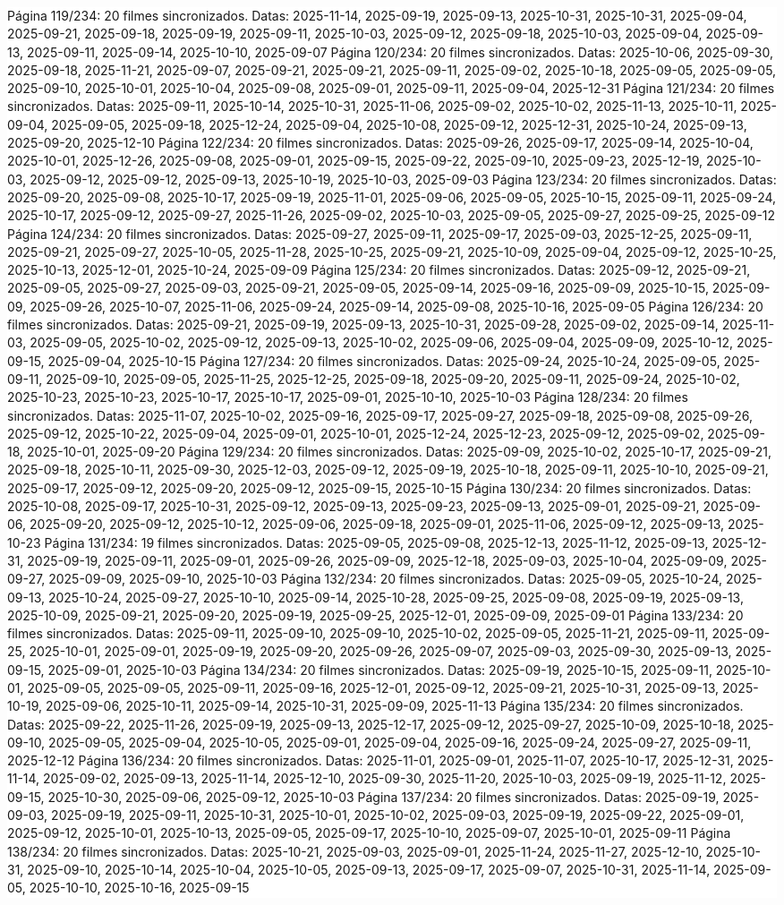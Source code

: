   Página 119/234: 20 filmes sincronizados. Datas: 2025-11-14, 2025-09-19, 2025-09-13, 2025-10-31, 2025-10-31, 2025-09-04, 2025-09-21, 2025-09-18, 2025-09-19, 2025-09-11, 2025-10-03, 2025-09-12, 2025-09-18, 2025-10-03, 2025-09-04, 2025-09-13, 2025-09-11, 2025-09-14, 2025-10-10, 2025-09-07
  Página 120/234: 20 filmes sincronizados. Datas: 2025-10-06, 2025-09-30, 2025-09-18, 2025-11-21, 2025-09-07, 2025-09-21, 2025-09-21, 2025-09-11, 2025-09-02, 2025-10-18, 2025-09-05, 2025-09-05, 2025-09-10, 2025-10-01, 2025-10-04, 2025-09-08, 2025-09-01, 2025-09-11, 2025-09-04, 2025-12-31
  Página 121/234: 20 filmes sincronizados. Datas: 2025-09-11, 2025-10-14, 2025-10-31, 2025-11-06, 2025-09-02, 2025-10-02, 2025-11-13, 2025-10-11, 2025-09-04, 2025-09-05, 2025-09-18, 2025-12-24, 2025-09-04, 2025-10-08, 2025-09-12, 2025-12-31, 2025-10-24, 2025-09-13, 2025-09-20, 2025-12-10
  Página 122/234: 20 filmes sincronizados. Datas: 2025-09-26, 2025-09-17, 2025-09-14, 2025-10-04, 2025-10-01, 2025-12-26, 2025-09-08, 2025-09-01, 2025-09-15, 2025-09-22, 2025-09-10, 2025-09-23, 2025-12-19, 2025-10-03, 2025-09-12, 2025-09-12, 2025-09-13, 2025-10-19, 2025-10-03, 2025-09-03
  Página 123/234: 20 filmes sincronizados. Datas: 2025-09-20, 2025-09-08, 2025-10-17, 2025-09-19, 2025-11-01, 2025-09-06, 2025-09-05, 2025-10-15, 2025-09-11, 2025-09-24, 2025-10-17, 2025-09-12, 2025-09-27, 2025-11-26, 2025-09-02, 2025-10-03, 2025-09-05, 2025-09-27, 2025-09-25, 2025-09-12
  Página 124/234: 20 filmes sincronizados. Datas: 2025-09-27, 2025-09-11, 2025-09-17, 2025-09-03, 2025-12-25, 2025-09-11, 2025-09-21, 2025-09-27, 2025-10-05, 2025-11-28, 2025-10-25, 2025-09-21, 2025-10-09, 2025-09-04, 2025-09-12, 2025-10-25, 2025-10-13, 2025-12-01, 2025-10-24, 2025-09-09
  Página 125/234: 20 filmes sincronizados. Datas: 2025-09-12, 2025-09-21, 2025-09-05, 2025-09-27, 2025-09-03, 2025-09-21, 2025-09-05, 2025-09-14, 2025-09-16, 2025-09-09, 2025-10-15, 2025-09-09, 2025-09-26, 2025-10-07, 2025-11-06, 2025-09-24, 2025-09-14, 2025-09-08, 2025-10-16, 2025-09-05
  Página 126/234: 20 filmes sincronizados. Datas: 2025-09-21, 2025-09-19, 2025-09-13, 2025-10-31, 2025-09-28, 2025-09-02, 2025-09-14, 2025-11-03, 2025-09-05, 2025-10-02, 2025-09-12, 2025-09-13, 2025-10-02, 2025-09-06, 2025-09-04, 2025-09-09, 2025-10-12, 2025-09-15, 2025-09-04, 2025-10-15
  Página 127/234: 20 filmes sincronizados. Datas: 2025-09-24, 2025-10-24, 2025-09-05, 2025-09-11, 2025-09-10, 2025-09-05, 2025-11-25, 2025-12-25, 2025-09-18, 2025-09-20, 2025-09-11, 2025-09-24, 2025-10-02, 2025-10-23, 2025-10-23, 2025-10-17, 2025-10-17, 2025-09-01, 2025-10-10, 2025-10-03
  Página 128/234: 20 filmes sincronizados. Datas: 2025-11-07, 2025-10-02, 2025-09-16, 2025-09-17, 2025-09-27, 2025-09-18, 2025-09-08, 2025-09-26, 2025-09-12, 2025-10-22, 2025-09-04, 2025-09-01, 2025-10-01, 2025-12-24, 2025-12-23, 2025-09-12, 2025-09-02, 2025-09-18, 2025-10-01, 2025-09-20
  Página 129/234: 20 filmes sincronizados. Datas: 2025-09-09, 2025-10-02, 2025-10-17, 2025-09-21, 2025-09-18, 2025-10-11, 2025-09-30, 2025-12-03, 2025-09-12, 2025-09-19, 2025-10-18, 2025-09-11, 2025-10-10, 2025-09-21, 2025-09-17, 2025-09-12, 2025-09-20, 2025-09-12, 2025-09-15, 2025-10-15
  Página 130/234: 20 filmes sincronizados. Datas: 2025-10-08, 2025-09-17, 2025-10-31, 2025-09-12, 2025-09-13, 2025-09-23, 2025-09-13, 2025-09-01, 2025-09-21, 2025-09-06, 2025-09-20, 2025-09-12, 2025-10-12, 2025-09-06, 2025-09-18, 2025-09-01, 2025-11-06, 2025-09-12, 2025-09-13, 2025-10-23
  Página 131/234: 19 filmes sincronizados. Datas: 2025-09-05, 2025-09-08, 2025-12-13, 2025-11-12, 2025-09-13, 2025-12-31, 2025-09-19, 2025-09-11, 2025-09-01, 2025-09-26, 2025-09-09, 2025-12-18, 2025-09-03, 2025-10-04, 2025-09-09, 2025-09-27, 2025-09-09, 2025-09-10, 2025-10-03
  Página 132/234: 20 filmes sincronizados. Datas: 2025-09-05, 2025-10-24, 2025-09-13, 2025-10-24, 2025-09-27, 2025-10-10, 2025-09-14, 2025-10-28, 2025-09-25, 2025-09-08, 2025-09-19, 2025-09-13, 2025-10-09, 2025-09-21, 2025-09-20, 2025-09-19, 2025-09-25, 2025-12-01, 2025-09-09, 2025-09-01
  Página 133/234: 20 filmes sincronizados. Datas: 2025-09-11, 2025-09-10, 2025-09-10, 2025-10-02, 2025-09-05, 2025-11-21, 2025-09-11, 2025-09-25, 2025-10-01, 2025-09-01, 2025-09-19, 2025-09-20, 2025-09-26, 2025-09-07, 2025-09-03, 2025-09-30, 2025-09-13, 2025-09-15, 2025-09-01, 2025-10-03
  Página 134/234: 20 filmes sincronizados. Datas: 2025-09-19, 2025-10-15, 2025-09-11, 2025-10-01, 2025-09-05, 2025-09-05, 2025-09-11, 2025-09-16, 2025-12-01, 2025-09-12, 2025-09-21, 2025-10-31, 2025-09-13, 2025-10-19, 2025-09-06, 2025-10-11, 2025-09-14, 2025-10-31, 2025-09-09, 2025-11-13
  Página 135/234: 20 filmes sincronizados. Datas: 2025-09-22, 2025-11-26, 2025-09-19, 2025-09-13, 2025-12-17, 2025-09-12, 2025-09-27, 2025-10-09, 2025-10-18, 2025-09-10, 2025-09-05, 2025-09-04, 2025-10-05, 2025-09-01, 2025-09-04, 2025-09-16, 2025-09-24, 2025-09-27, 2025-09-11, 2025-12-12
  Página 136/234: 20 filmes sincronizados. Datas: 2025-11-01, 2025-09-01, 2025-11-07, 2025-10-17, 2025-12-31, 2025-11-14, 2025-09-02, 2025-09-13, 2025-11-14, 2025-12-10, 2025-09-30, 2025-11-20, 2025-10-03, 2025-09-19, 2025-11-12, 2025-09-15, 2025-10-30, 2025-09-06, 2025-09-12, 2025-10-03
  Página 137/234: 20 filmes sincronizados. Datas: 2025-09-19, 2025-09-03, 2025-09-19, 2025-09-11, 2025-10-31, 2025-10-01, 2025-10-02, 2025-09-03, 2025-09-19, 2025-09-22, 2025-09-01, 2025-09-12, 2025-10-01, 2025-10-13, 2025-09-05, 2025-09-17, 2025-10-10, 2025-09-07, 2025-10-01, 2025-09-11
  Página 138/234: 20 filmes sincronizados. Datas: 2025-10-21, 2025-09-03, 2025-09-01, 2025-11-24, 2025-11-27, 2025-12-10, 2025-10-31, 2025-09-10, 2025-10-14, 2025-10-04, 2025-10-05, 2025-09-13, 2025-09-17, 2025-09-07, 2025-10-31, 2025-11-14, 2025-09-05, 2025-10-10, 2025-10-16, 2025-09-15